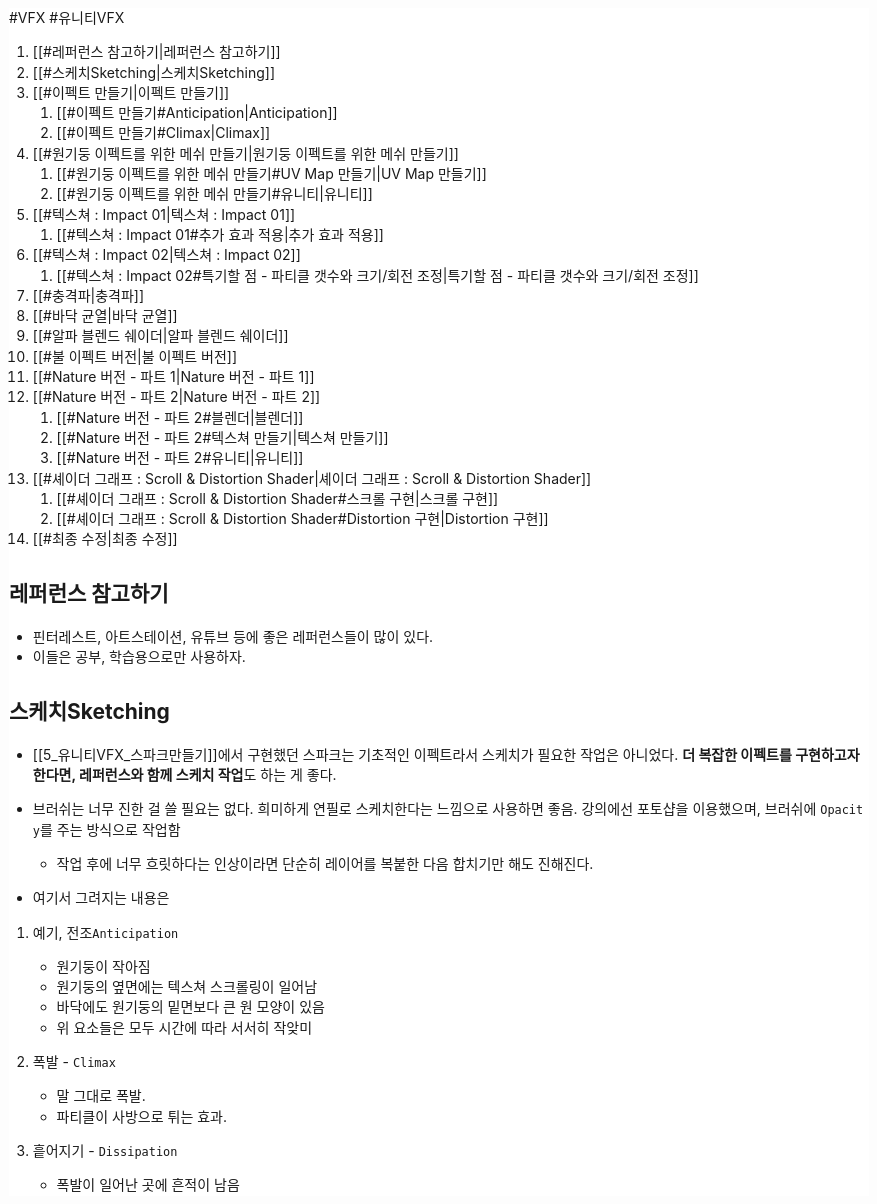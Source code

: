 #VFX #유니티VFX

1. [[#레퍼런스 참고하기|레퍼런스 참고하기]]
2. [[#스케치Sketching|스케치Sketching]]
3. [[#이펙트 만들기|이펙트 만들기]]
	1. [[#이펙트 만들기#Anticipation|Anticipation]]
	2. [[#이펙트 만들기#Climax|Climax]]
4. [[#원기둥 이펙트를 위한 메쉬 만들기|원기둥 이펙트를 위한 메쉬 만들기]]
	1. [[#원기둥 이펙트를 위한 메쉬 만들기#UV Map 만들기|UV Map 만들기]]
	2. [[#원기둥 이펙트를 위한 메쉬 만들기#유니티|유니티]]
5. [[#텍스쳐 : Impact 01|텍스쳐 : Impact 01]]
	1. [[#텍스쳐 : Impact 01#추가 효과 적용|추가 효과 적용]]
6. [[#텍스쳐 : Impact 02|텍스쳐 : Impact 02]]
	1. [[#텍스쳐 : Impact 02#특기할 점 - 파티클 갯수와 크기/회전 조정|특기할 점 - 파티클 갯수와 크기/회전 조정]]
7. [[#충격파|충격파]]
8. [[#바닥 균열|바닥 균열]]
9. [[#알파 블렌드 쉐이더|알파 블렌드 쉐이더]]
10. [[#불 이펙트 버전|불 이펙트 버전]]
11. [[#Nature 버전 - 파트 1|Nature 버전 - 파트 1]]
12. [[#Nature 버전 - 파트 2|Nature 버전 - 파트 2]]
	1. [[#Nature 버전 - 파트 2#블렌더|블렌더]]
	2. [[#Nature 버전 - 파트 2#텍스쳐 만들기|텍스쳐 만들기]]
	3. [[#Nature 버전 - 파트 2#유니티|유니티]]
13. [[#셰이더 그래프 : Scroll & Distortion Shader|셰이더 그래프 : Scroll & Distortion Shader]]
	1. [[#셰이더 그래프 : Scroll & Distortion Shader#스크롤 구현|스크롤 구현]]
	2. [[#셰이더 그래프 : Scroll & Distortion Shader#Distortion 구현|Distortion 구현]]
14. [[#최종 수정|최종 수정]]

## 레퍼런스 참고하기
- 핀터레스트, 아트스테이션, 유튜브 등에 좋은 레퍼런스들이 많이 있다.
- 이들은 공부, 학습용으로만 사용하자.

## 스케치Sketching
- [[5_유니티VFX_스파크만들기]]에서 구현했던 스파크는 기초적인 이펙트라서 스케치가 필요한 작업은 아니었다. **더 복잡한 이펙트를 구현하고자 한다면, 레퍼런스와 함께 스케치 작업**도 하는 게 좋다.

- 브러쉬는 너무 진한 걸 쓸 필요는 없다. 희미하게 연필로 스케치한다는 느낌으로 사용하면 좋음. 강의에선 포토샵을 이용했으며, 브러쉬에 `Opacity`를 주는 방식으로 작업함
	- 작업 후에 너무 흐릿하다는 인상이라면 단순히 레이어를 복붙한 다음 합치기만 해도 진해진다.

- 여기서 그려지는 내용은
1. 예기, 전조`Anticipation`
	- 원기둥이 작아짐
	- 원기둥의 옆면에는 텍스쳐 스크롤링이 일어남
	- 바닥에도 원기둥의 밑면보다 큰 원 모양이 있음
	- 위 요소들은 모두 시간에 따라 서서히 작앚미

2. 폭발 - `Climax`
	- 말 그대로 폭발.
	- 파티클이 사방으로 튀는 효과.

3. 흩어지기 - `Dissipation`
	- 폭발이 일어난 곳에 흔적이 남음
